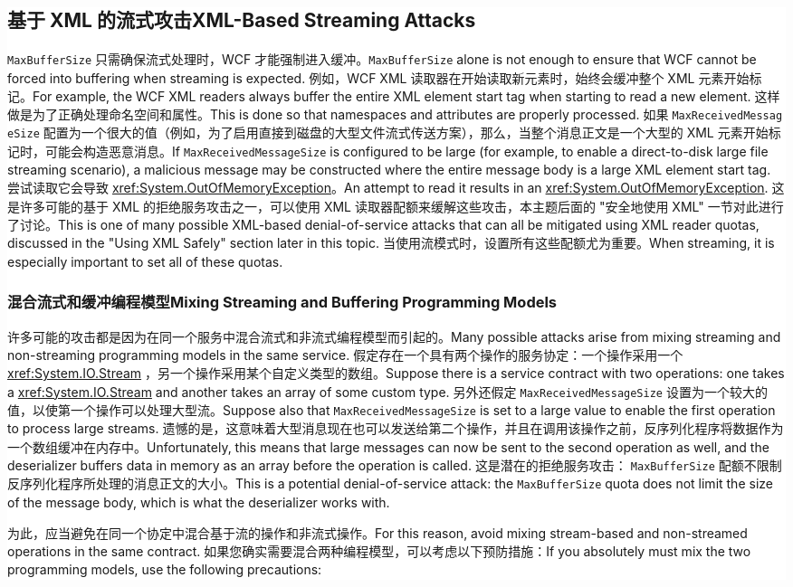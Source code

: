 ## <a name="xml-based-streaming-attacks"></a><span data-ttu-id="0d14a-213">基于 XML 的流式攻击</span><span class="sxs-lookup"><span data-stu-id="0d14a-213">XML-Based Streaming Attacks</span></span>

<span data-ttu-id="0d14a-214">`MaxBufferSize` 只需确保流式处理时，WCF 才能强制进入缓冲。</span><span class="sxs-lookup"><span data-stu-id="0d14a-214">`MaxBufferSize` alone is not enough to ensure that WCF cannot be forced into buffering when streaming is expected.</span></span> <span data-ttu-id="0d14a-215">例如，WCF XML 读取器在开始读取新元素时，始终会缓冲整个 XML 元素开始标记。</span><span class="sxs-lookup"><span data-stu-id="0d14a-215">For example, the WCF XML readers always buffer the entire XML element start tag when starting to read a new element.</span></span> <span data-ttu-id="0d14a-216">这样做是为了正确处理命名空间和属性。</span><span class="sxs-lookup"><span data-stu-id="0d14a-216">This is done so that namespaces and attributes are properly processed.</span></span> <span data-ttu-id="0d14a-217">如果 `MaxReceivedMessageSize` 配置为一个很大的值（例如，为了启用直接到磁盘的大型文件流式传送方案），那么，当整个消息正文是一个大型的 XML 元素开始标记时，可能会构造恶意消息。</span><span class="sxs-lookup"><span data-stu-id="0d14a-217">If `MaxReceivedMessageSize` is configured to be large (for example, to enable a direct-to-disk large file streaming scenario), a malicious message may be constructed where the entire message body is a large XML element start tag.</span></span> <span data-ttu-id="0d14a-218">尝试读取它会导致 <xref:System.OutOfMemoryException>。</span><span class="sxs-lookup"><span data-stu-id="0d14a-218">An attempt to read it results in an <xref:System.OutOfMemoryException>.</span></span> <span data-ttu-id="0d14a-219">这是许多可能的基于 XML 的拒绝服务攻击之一，可以使用 XML 读取器配额来缓解这些攻击，本主题后面的 "安全地使用 XML" 一节对此进行了讨论。</span><span class="sxs-lookup"><span data-stu-id="0d14a-219">This is one of many possible XML-based denial-of-service attacks that can all be mitigated using XML reader quotas, discussed in the "Using XML Safely" section later in this topic.</span></span> <span data-ttu-id="0d14a-220">当使用流模式时，设置所有这些配额尤为重要。</span><span class="sxs-lookup"><span data-stu-id="0d14a-220">When streaming, it is especially important to set all of these quotas.</span></span>

### <a name="mixing-streaming-and-buffering-programming-models"></a><span data-ttu-id="0d14a-221">混合流式和缓冲编程模型</span><span class="sxs-lookup"><span data-stu-id="0d14a-221">Mixing Streaming and Buffering Programming Models</span></span>

<span data-ttu-id="0d14a-222">许多可能的攻击都是因为在同一个服务中混合流式和非流式编程模型而引起的。</span><span class="sxs-lookup"><span data-stu-id="0d14a-222">Many possible attacks arise from mixing streaming and non-streaming programming models in the same service.</span></span> <span data-ttu-id="0d14a-223">假定存在一个具有两个操作的服务协定：一个操作采用一个 <xref:System.IO.Stream> ，另一个操作采用某个自定义类型的数组。</span><span class="sxs-lookup"><span data-stu-id="0d14a-223">Suppose there is a service contract with two operations: one takes a <xref:System.IO.Stream> and another takes an array of some custom type.</span></span> <span data-ttu-id="0d14a-224">另外还假定 `MaxReceivedMessageSize` 设置为一个较大的值，以使第一个操作可以处理大型流。</span><span class="sxs-lookup"><span data-stu-id="0d14a-224">Suppose also that `MaxReceivedMessageSize` is set to a large value to enable the first operation to process large streams.</span></span> <span data-ttu-id="0d14a-225">遗憾的是，这意味着大型消息现在也可以发送给第二个操作，并且在调用该操作之前，反序列化程序将数据作为一个数组缓冲在内存中。</span><span class="sxs-lookup"><span data-stu-id="0d14a-225">Unfortunately, this means that large messages can now be sent to the second operation as well, and the deserializer buffers data in memory as an array before the operation is called.</span></span> <span data-ttu-id="0d14a-226">这是潜在的拒绝服务攻击： `MaxBufferSize` 配额不限制反序列化程序所处理的消息正文的大小。</span><span class="sxs-lookup"><span data-stu-id="0d14a-226">This is a potential denial-of-service attack: the `MaxBufferSize` quota does not limit the size of the message body, which is what the deserializer works with.</span></span>

<span data-ttu-id="0d14a-227">为此，应当避免在同一个协定中混合基于流的操作和非流式操作。</span><span class="sxs-lookup"><span data-stu-id="0d14a-227">For this reason, avoid mixing stream-based and non-streamed operations in the same contract.</span></span> <span data-ttu-id="0d14a-228">如果您确实需要混合两种编程模型，可以考虑以下预防措施：</span><span class="sxs-lookup"><span data-stu-id="0d14a-228">If you absolutely must mix the two programming models, use the following precautions:</span></span>
